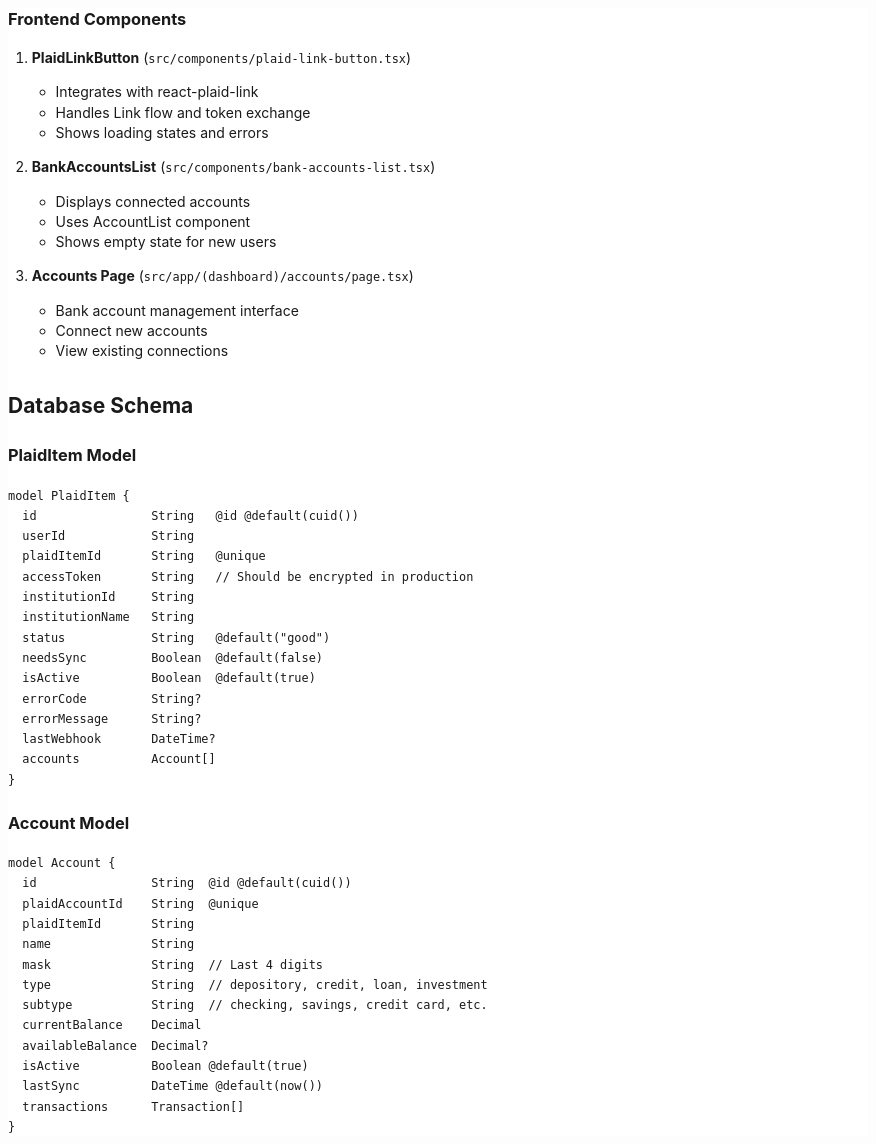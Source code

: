 ### Frontend Components

1. **PlaidLinkButton** (`src/components/plaid-link-button.tsx`)
   - Integrates with react-plaid-link
   - Handles Link flow and token exchange
   - Shows loading states and errors

2. **BankAccountsList** (`src/components/bank-accounts-list.tsx`)
   - Displays connected accounts
   - Uses AccountList component
   - Shows empty state for new users

3. **Accounts Page** (`src/app/(dashboard)/accounts/page.tsx`)
   - Bank account management interface
   - Connect new accounts
   - View existing connections

## Database Schema

### PlaidItem Model
```prisma
model PlaidItem {
  id                String   @id @default(cuid())
  userId            String
  plaidItemId       String   @unique
  accessToken       String   // Should be encrypted in production
  institutionId     String
  institutionName   String
  status            String   @default("good")
  needsSync         Boolean  @default(false)
  isActive          Boolean  @default(true)
  errorCode         String?
  errorMessage      String?
  lastWebhook       DateTime?
  accounts          Account[]
}
```

### Account Model
```prisma
model Account {
  id                String  @id @default(cuid())
  plaidAccountId    String  @unique
  plaidItemId       String
  name              String
  mask              String  // Last 4 digits
  type              String  // depository, credit, loan, investment
  subtype           String  // checking, savings, credit card, etc.
  currentBalance    Decimal
  availableBalance  Decimal?
  isActive          Boolean @default(true)
  lastSync          DateTime @default(now())
  transactions      Transaction[]
}
```
